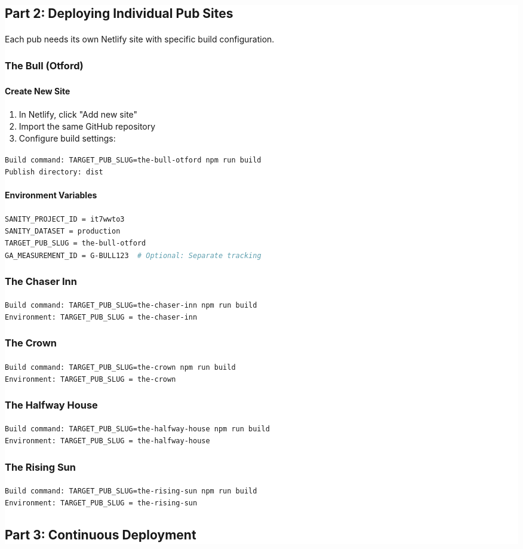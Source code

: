 ## Part 2: Deploying Individual Pub Sites

Each pub needs its own Netlify site with specific build configuration.

### The Bull (Otford)

#### Create New Site
1. In Netlify, click "Add new site"
2. Import the same GitHub repository
3. Configure build settings:

```
Build command: TARGET_PUB_SLUG=the-bull-otford npm run build
Publish directory: dist
```

#### Environment Variables
```bash
SANITY_PROJECT_ID = it7wwto3
SANITY_DATASET = production
TARGET_PUB_SLUG = the-bull-otford
GA_MEASUREMENT_ID = G-BULL123  # Optional: Separate tracking
```

### The Chaser Inn

```
Build command: TARGET_PUB_SLUG=the-chaser-inn npm run build
Environment: TARGET_PUB_SLUG = the-chaser-inn
```

### The Crown

```
Build command: TARGET_PUB_SLUG=the-crown npm run build
Environment: TARGET_PUB_SLUG = the-crown
```

### The Halfway House

```
Build command: TARGET_PUB_SLUG=the-halfway-house npm run build
Environment: TARGET_PUB_SLUG = the-halfway-house
```

### The Rising Sun

```
Build command: TARGET_PUB_SLUG=the-rising-sun npm run build
Environment: TARGET_PUB_SLUG = the-rising-sun
```

## Part 3: Continuous Deployment
